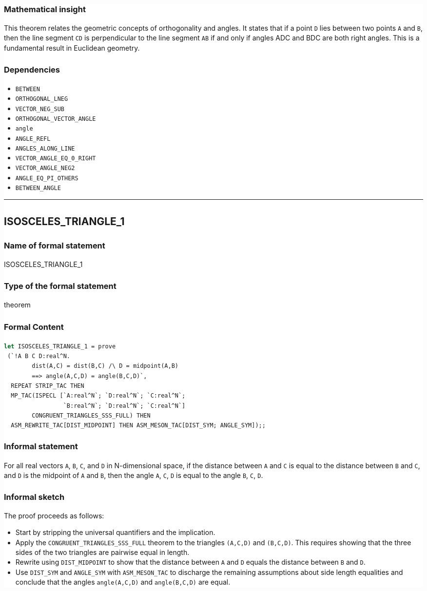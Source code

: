 ### Mathematical insight
This theorem relates the geometric concepts of orthogonality and angles. It states that if a point `D` lies between two points `A` and `B`, then the line segment `CD` is perpendicular to the line segment `AB` if and only if angles ADC and BDC are both right angles. This is a fundamental result in Euclidean geometry.

### Dependencies
- `BETWEEN`
- `ORTHOGONAL_LNEG`
- `VECTOR_NEG_SUB`
- `ORTHOGONAL_VECTOR_ANGLE`
- `angle`
- `ANGLE_REFL`
- `ANGLES_ALONG_LINE`
- `VECTOR_ANGLE_EQ_0_RIGHT`
- `VECTOR_ANGLE_NEG2`
- `ANGLE_EQ_PI_OTHERS`
- `BETWEEN_ANGLE`


---

## ISOSCELES_TRIANGLE_1

### Name of formal statement
ISOSCELES_TRIANGLE_1

### Type of the formal statement
theorem

### Formal Content
```ocaml
let ISOSCELES_TRIANGLE_1 = prove
 (`!A B C D:real^N.
        dist(A,C) = dist(B,C) /\ D = midpoint(A,B)
        ==> angle(A,C,D) = angle(B,C,D)`,
  REPEAT STRIP_TAC THEN
  MP_TAC(ISPECL [`A:real^N`; `D:real^N`; `C:real^N`;
                 `B:real^N`; `D:real^N`; `C:real^N`]
        CONGRUENT_TRIANGLES_SSS_FULL) THEN
  ASM_REWRITE_TAC[DIST_MIDPOINT] THEN ASM_MESON_TAC[DIST_SYM; ANGLE_SYM]);;
```
### Informal statement
For all real vectors `A`, `B`, `C`, and `D` in N-dimensional space, if the distance between `A` and `C` is equal to the distance between `B` and `C`, and `D` is the midpoint of `A` and `B`, then the angle `A`, `C`, `D` is equal to the angle `B`, `C`, `D`.

### Informal sketch
The proof proceeds as follows:
- Start by stripping the universal quantifiers and the implication.
- Apply the `CONGRUENT_TRIANGLES_SSS_FULL` theorem to the triangles `(A,C,D)` and `(B,C,D)`. This requires showing that the three sides of the two triangles are pairwise equal in length.
- Rewrite using `DIST_MIDPOINT` to show that the distance between `A` and `D` equals the distance between `B` and `D`.
- Use `DIST_SYM` and `ANGLE_SYM` with `ASM_MESON_TAC` to discharge the remaining assumptions about side length equalities and conclude that the angles `angle(A,C,D)` and `angle(B,C,D)` are equal.

